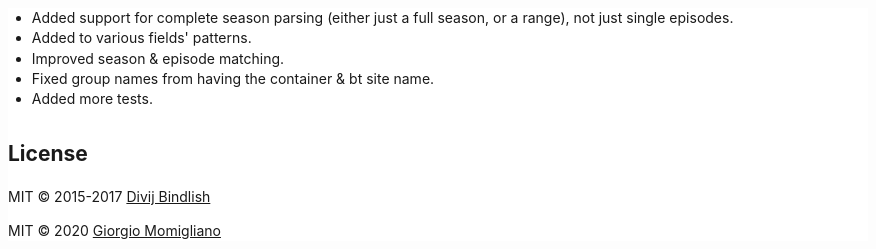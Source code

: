 - Added support for complete season parsing (either just a full season, or a range), not just single episodes.
- Added to various fields' patterns.
- Improved season & episode matching.
- Fixed group names from having the container & bt site name.
- Added more tests.

## License

MIT © 2015-2017 [Divij Bindlish](http://divijbindlish.in)

MIT © 2020 [Giorgio Momigliano](https://github.com/platelminto)
